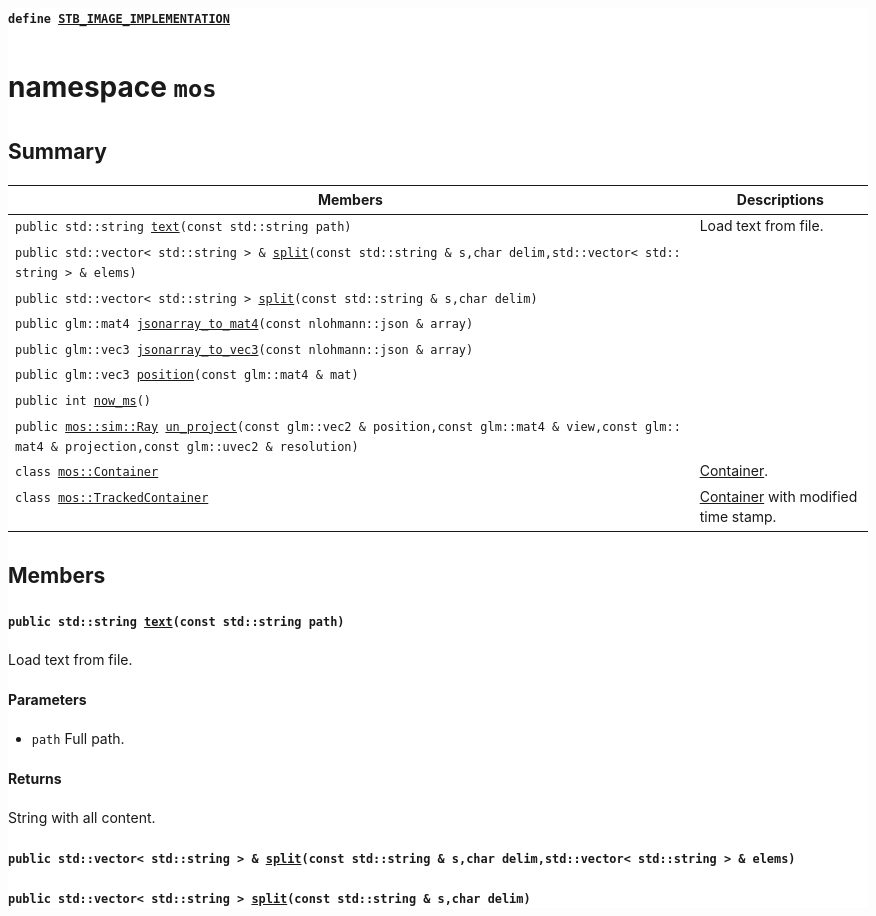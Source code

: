 #### `define `[`STB_IMAGE_IMPLEMENTATION`](#texture_8cpp_1a18372412ad2fc3ce1e3240b3cf0efe78) 

# namespace `mos` 

## Summary

 Members                        | Descriptions                                
--------------------------------|---------------------------------------------
`public std::string `[`text`](#util_8hpp_1ae599c0a2a96e836433d0c37215ea55ae)`(const std::string path)`            | Load text from file.
`public std::vector< std::string > & `[`split`](#util_8hpp_1ac40ca495071775322bf246a9cd55603f)`(const std::string & s,char delim,std::vector< std::string > & elems)`            | 
`public std::vector< std::string > `[`split`](#util_8hpp_1aadb38b37e0fff416bbcfff6d793fea9e)`(const std::string & s,char delim)`            | 
`public glm::mat4 `[`jsonarray_to_mat4`](#util_8hpp_1a48fb6b30926fc9b40cb90cb2d7db3cde)`(const nlohmann::json & array)`            | 
`public glm::vec3 `[`jsonarray_to_vec3`](#util_8hpp_1a7ae4349e79f76225cd23fd8d13028db8)`(const nlohmann::json & array)`            | 
`public glm::vec3 `[`position`](#util_8hpp_1ad8d87bd7391f44069d1b433d17103fb1)`(const glm::mat4 & mat)`            | 
`public int `[`now_ms`](#util_8hpp_1ae1b9d517b0c3990061955ac95723b107)`()`            | 
`public `[`mos::sim::Ray`](#classmos_1_1sim_1_1Ray)` `[`un_project`](#util_8hpp_1ada7961800bc2cc2459e529038f333901)`(const glm::vec2 & position,const glm::mat4 & view,const glm::mat4 & projection,const glm::uvec2 & resolution)`            | 
`class `[`mos::Container`](#classmos_1_1Container) | [Container](#classmos_1_1Container).
`class `[`mos::TrackedContainer`](#classmos_1_1TrackedContainer) | [Container](#classmos_1_1Container) with modified time stamp.

## Members

#### `public std::string `[`text`](#util_8hpp_1ae599c0a2a96e836433d0c37215ea55ae)`(const std::string path)` 

Load text from file.

#### Parameters
* `path` Full path. 

#### Returns
String with all content.

#### `public std::vector< std::string > & `[`split`](#util_8hpp_1ac40ca495071775322bf246a9cd55603f)`(const std::string & s,char delim,std::vector< std::string > & elems)` 

#### `public std::vector< std::string > `[`split`](#util_8hpp_1aadb38b37e0fff416bbcfff6d793fea9e)`(const std::string & s,char delim)` 
